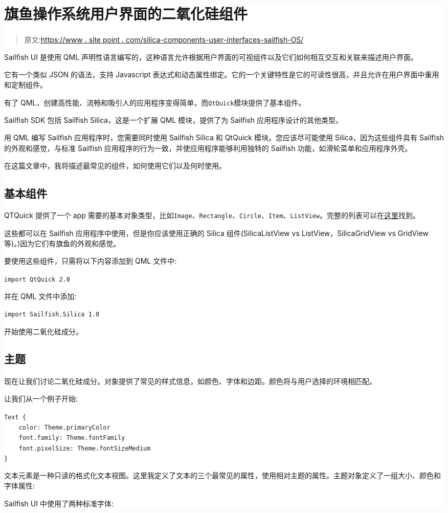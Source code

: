 # 旗鱼操作系统用户界面的二氧化硅组件

> 原文:[https://www . site point . com/silica-components-user-interfaces-sailfish-OS/](https://www.sitepoint.com/silica-components-user-interfaces-sailfish-os/)

Sailfish UI 是使用 QML 声明性语言编写的，这种语言允许根据用户界面的可视组件以及它们如何相互交互和关联来描述用户界面。

它有一个类似 JSON 的语法，支持 Javascript 表达式和动态属性绑定。它的一个关键特性是它的可读性很高，并且允许在用户界面中重用和定制组件。

有了 QML，创建高性能、流畅和吸引人的应用程序变得简单，而`QtQuick`模块提供了基本组件。

Sailfish SDK 包括 Sailfish Silica，这是一个扩展 QML 模块，提供了为 Sailfish 应用程序设计的其他类型。

用 QML 编写 Sailfish 应用程序时，您需要同时使用 Sailfish Silica 和 QtQuick 模块。您应该尽可能使用 Silica，因为这些组件具有 Sailfish 的外观和感觉，与标准 Sailfish 应用程序的行为一致，并使应用程序能够利用独特的 Sailfish 功能，如滑轮菜单和应用程序外壳。

在这篇文章中，我将描述最常见的组件，如何使用它们以及何时使用。

## 基本组件

QTQuick 提供了一个 app 需要的基本对象类型，比如`Image`、`Rectangle`、`Circle`、`Item`、`ListView`。完整的列表可以在[这里](http://doc.qt.io/qt-5/qtquick-qmlmodule.html)找到。

这些都可以在 Sailfish 应用程序中使用，但是你应该使用正确的 Silica 组件(SilicaListView vs ListView，SilicaGridView vs GridView 等)。)因为它们有旗鱼的外观和感觉。

要使用这些组件，只需将以下内容添加到 QML 文件中:

```
import QtQuick 2.0
```

并在 QML 文件中添加:

```
import Sailfish.Silica 1.0
```

开始使用二氧化硅成分。

## 主题

现在让我们讨论二氧化硅成分。对象提供了常见的样式信息，如颜色、字体和边距。颜色将与用户选择的环境相匹配。

让我们从一个例子开始:

```
Text {
    color: Theme.primaryColor
    font.family: Theme.fontFamily
    font.pixelSize: Theme.fontSizeMedium
}
```

文本元素是一种只读的格式化文本视图。这里我定义了文本的三个最常见的属性，使用相对主题的属性。主题对象定义了一组大小、颜色和字体属性:

Sailfish UI 中使用了两种标准字体:
